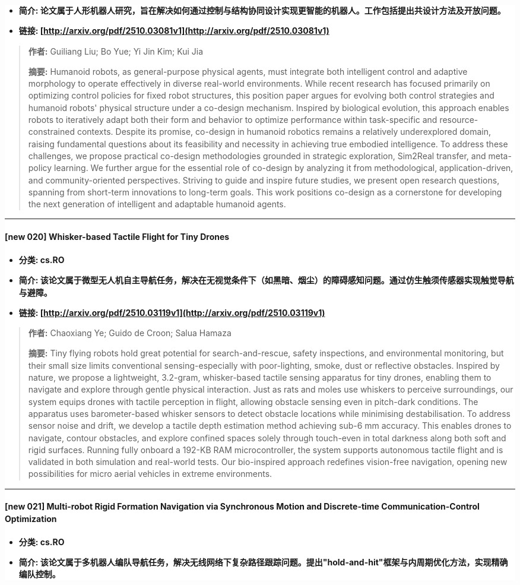 - **简介: 论文属于人形机器人研究，旨在解决如何通过控制与结构协同设计实现更智能的机器人。工作包括提出共设计方法及开放问题。**

- **链接: [http://arxiv.org/pdf/2510.03081v1](http://arxiv.org/pdf/2510.03081v1)**

> **作者:** Guiliang Liu; Bo Yue; Yi Jin Kim; Kui Jia
>
> **摘要:** Humanoid robots, as general-purpose physical agents, must integrate both intelligent control and adaptive morphology to operate effectively in diverse real-world environments. While recent research has focused primarily on optimizing control policies for fixed robot structures, this position paper argues for evolving both control strategies and humanoid robots' physical structure under a co-design mechanism. Inspired by biological evolution, this approach enables robots to iteratively adapt both their form and behavior to optimize performance within task-specific and resource-constrained contexts. Despite its promise, co-design in humanoid robotics remains a relatively underexplored domain, raising fundamental questions about its feasibility and necessity in achieving true embodied intelligence. To address these challenges, we propose practical co-design methodologies grounded in strategic exploration, Sim2Real transfer, and meta-policy learning. We further argue for the essential role of co-design by analyzing it from methodological, application-driven, and community-oriented perspectives. Striving to guide and inspire future studies, we present open research questions, spanning from short-term innovations to long-term goals. This work positions co-design as a cornerstone for developing the next generation of intelligent and adaptable humanoid agents.
>
---
#### [new 020] Whisker-based Tactile Flight for Tiny Drones
- **分类: cs.RO**

- **简介: 该论文属于微型无人机自主导航任务，解决在无视觉条件下（如黑暗、烟尘）的障碍感知问题。通过仿生触须传感器实现触觉导航与避障。**

- **链接: [http://arxiv.org/pdf/2510.03119v1](http://arxiv.org/pdf/2510.03119v1)**

> **作者:** Chaoxiang Ye; Guido de Croon; Salua Hamaza
>
> **摘要:** Tiny flying robots hold great potential for search-and-rescue, safety inspections, and environmental monitoring, but their small size limits conventional sensing-especially with poor-lighting, smoke, dust or reflective obstacles. Inspired by nature, we propose a lightweight, 3.2-gram, whisker-based tactile sensing apparatus for tiny drones, enabling them to navigate and explore through gentle physical interaction. Just as rats and moles use whiskers to perceive surroundings, our system equips drones with tactile perception in flight, allowing obstacle sensing even in pitch-dark conditions. The apparatus uses barometer-based whisker sensors to detect obstacle locations while minimising destabilisation. To address sensor noise and drift, we develop a tactile depth estimation method achieving sub-6 mm accuracy. This enables drones to navigate, contour obstacles, and explore confined spaces solely through touch-even in total darkness along both soft and rigid surfaces. Running fully onboard a 192-KB RAM microcontroller, the system supports autonomous tactile flight and is validated in both simulation and real-world tests. Our bio-inspired approach redefines vision-free navigation, opening new possibilities for micro aerial vehicles in extreme environments.
>
---
#### [new 021] Multi-robot Rigid Formation Navigation via Synchronous Motion and Discrete-time Communication-Control Optimization
- **分类: cs.RO**

- **简介: 该论文属于多机器人编队导航任务，解决无线网络下复杂路径跟踪问题。提出"hold-and-hit"框架与内周期优化方法，实现精确编队控制。**
